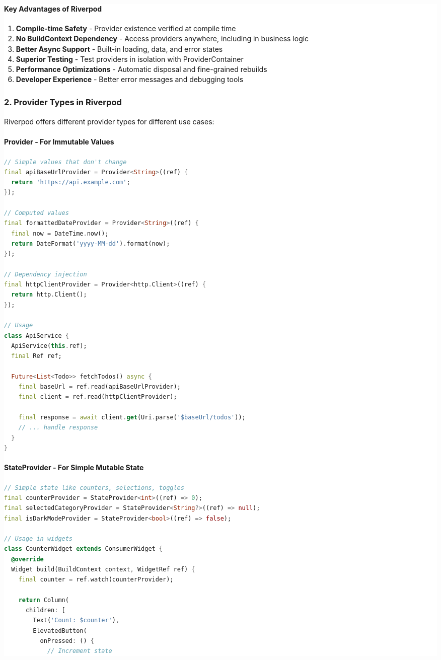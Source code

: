 #### **Key Advantages of Riverpod**
1. **Compile-time Safety** - Provider existence verified at compile time
2. **No BuildContext Dependency** - Access providers anywhere, including in business logic
3. **Better Async Support** - Built-in loading, data, and error states
4. **Superior Testing** - Test providers in isolation with ProviderContainer
5. **Performance Optimizations** - Automatic disposal and fine-grained rebuilds
6. **Developer Experience** - Better error messages and debugging tools

### **2. Provider Types in Riverpod**

Riverpod offers different provider types for different use cases:

#### **Provider - For Immutable Values**
```dart
// Simple values that don't change
final apiBaseUrlProvider = Provider<String>((ref) {
  return 'https://api.example.com';
});

// Computed values
final formattedDateProvider = Provider<String>((ref) {
  final now = DateTime.now();
  return DateFormat('yyyy-MM-dd').format(now);
});

// Dependency injection
final httpClientProvider = Provider<http.Client>((ref) {
  return http.Client();
});

// Usage
class ApiService {
  ApiService(this.ref);
  final Ref ref;
  
  Future<List<Todo>> fetchTodos() async {
    final baseUrl = ref.read(apiBaseUrlProvider);
    final client = ref.read(httpClientProvider);
    
    final response = await client.get(Uri.parse('$baseUrl/todos'));
    // ... handle response
  }
}
```

#### **StateProvider - For Simple Mutable State**
```dart
// Simple state like counters, selections, toggles
final counterProvider = StateProvider<int>((ref) => 0);
final selectedCategoryProvider = StateProvider<String?>((ref) => null);
final isDarkModeProvider = StateProvider<bool>((ref) => false);

// Usage in widgets
class CounterWidget extends ConsumerWidget {
  @override
  Widget build(BuildContext context, WidgetRef ref) {
    final counter = ref.watch(counterProvider);
    
    return Column(
      children: [
        Text('Count: $counter'),
        ElevatedButton(
          onPressed: () {
            // Increment state
```